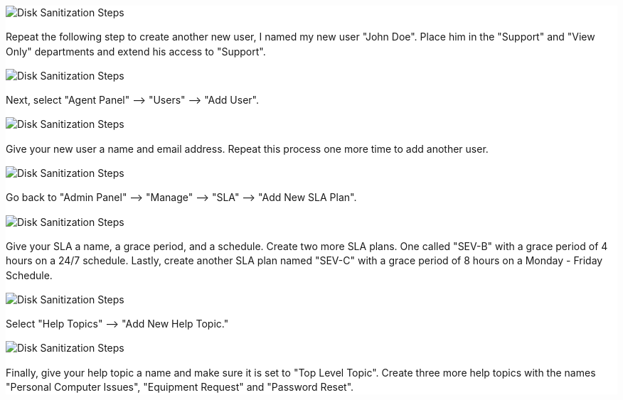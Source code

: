 <p>
<img src="https://github.com/delainee64/post-install-config/assets/114307952/0a823a56-6271-43c1-b635-591ba49a094a" height="80%" width="80%" alt="Disk Sanitization Steps"/>
</p>
<p>
Repeat the following step to create another new user, I named my new user "John Doe". Place him in the "Support" and "View Only" departments and extend his access to "Support".
</p>

<p>
<img src="https://github.com/delainee64/post-install-config/assets/114307952/69ca73da-1576-4a00-9efa-e83b9076805e" height="80%" width="80%" alt="Disk Sanitization Steps"/>
</p>
<p>
Next, select "Agent Panel" --> "Users" --> "Add User".
</p>

<p>
<img src="https://github.com/delainee64/post-install-config/assets/114307952/d87c6b5b-450c-405c-aa52-2d4d26481199" height="80%" width="80%" alt="Disk Sanitization Steps"/>
</p>
<p>
Give your new user a name and email address. Repeat this process one more time to add another user.
</p>

<p>
<img src="https://github.com/delainee64/post-install-config/assets/114307952/5bc682ff-42b0-4917-91d3-fc450fe0e078" height="80%" width="80%" alt="Disk Sanitization Steps"/>
</p>
<p>
Go back to "Admin Panel" --> "Manage" --> "SLA" --> "Add New SLA Plan".
</p>

<p>
<img src="https://github.com/delainee64/post-install-config/assets/114307952/e118026d-1e0e-4974-8150-570ea5f852d2" height="80%" width="80%" alt="Disk Sanitization Steps"/>
</p>
<p>
Give your SLA a name, a grace period, and a schedule. Create two more SLA plans. One called "SEV-B" with a grace period of 4 hours on a 24/7 schedule. Lastly, create another SLA plan named "SEV-C" with a grace period of 8 hours on a Monday - Friday Schedule.
</p>

<p>
<img src="https://github.com/delainee64/post-install-config/assets/114307952/cb602440-d9d5-46e6-9fda-895ceb17901e" height="80%" width="80%" alt="Disk Sanitization Steps"/>
</p>
<p>
Select "Help Topics" --> "Add New Help Topic."
</p>

<p>
<img src="https://github.com/delainee64/post-install-config/assets/114307952/2951d98c-3d18-422c-ab24-dc9d7f1427f2" height="80%" width="80%" alt="Disk Sanitization Steps"/>
</p>
<p>
Finally, give your help topic a name and make sure it is set to "Top Level Topic". Create three more help topics with the names "Personal Computer Issues", "Equipment Request" and "Password Reset".
</p>
